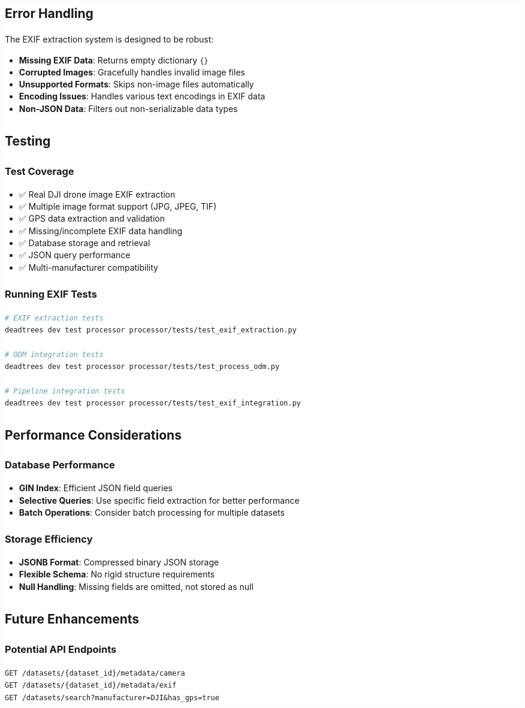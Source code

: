 ## Error Handling

The EXIF extraction system is designed to be robust:

- **Missing EXIF Data**: Returns empty dictionary `{}`
- **Corrupted Images**: Gracefully handles invalid image files
- **Unsupported Formats**: Skips non-image files automatically
- **Encoding Issues**: Handles various text encodings in EXIF data
- **Non-JSON Data**: Filters out non-serializable data types

## Testing

### Test Coverage
- ✅ Real DJI drone image EXIF extraction
- ✅ Multiple image format support (JPG, JPEG, TIF)
- ✅ GPS data extraction and validation
- ✅ Missing/incomplete EXIF data handling
- ✅ Database storage and retrieval
- ✅ JSON query performance
- ✅ Multi-manufacturer compatibility

### Running EXIF Tests
```bash
# EXIF extraction tests
deadtrees dev test processor processor/tests/test_exif_extraction.py

# ODM integration tests
deadtrees dev test processor processor/tests/test_process_odm.py

# Pipeline integration tests
deadtrees dev test processor processor/tests/test_exif_integration.py
```

## Performance Considerations

### Database Performance
- **GIN Index**: Efficient JSON field queries
- **Selective Queries**: Use specific field extraction for better performance
- **Batch Operations**: Consider batch processing for multiple datasets

### Storage Efficiency
- **JSONB Format**: Compressed binary JSON storage
- **Flexible Schema**: No rigid structure requirements
- **Null Handling**: Missing fields are omitted, not stored as null

## Future Enhancements

### Potential API Endpoints
```
GET /datasets/{dataset_id}/metadata/camera
GET /datasets/{dataset_id}/metadata/exif
GET /datasets/search?manufacturer=DJI&has_gps=true
```

